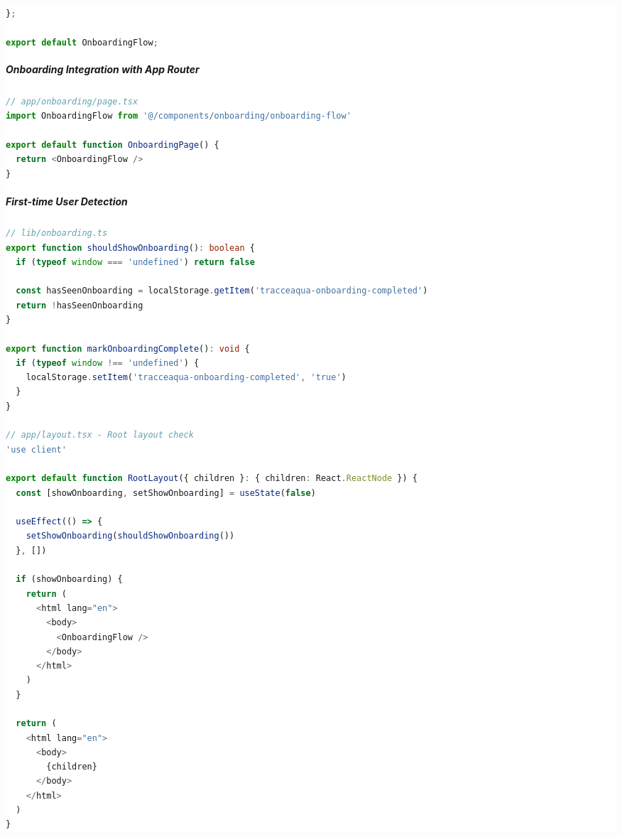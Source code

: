 ```typescript
};

export default OnboardingFlow;
```

##### **Onboarding Integration with App Router**
```typescript
// app/onboarding/page.tsx
import OnboardingFlow from '@/components/onboarding/onboarding-flow'

export default function OnboardingPage() {
  return <OnboardingFlow />
}
```

##### **First-time User Detection**
```typescript
// lib/onboarding.ts
export function shouldShowOnboarding(): boolean {
  if (typeof window === 'undefined') return false
  
  const hasSeenOnboarding = localStorage.getItem('tracceaqua-onboarding-completed')
  return !hasSeenOnboarding
}

export function markOnboardingComplete(): void {
  if (typeof window !== 'undefined') {
    localStorage.setItem('tracceaqua-onboarding-completed', 'true')
  }
}

// app/layout.tsx - Root layout check
'use client'

export default function RootLayout({ children }: { children: React.ReactNode }) {
  const [showOnboarding, setShowOnboarding] = useState(false)
  
  useEffect(() => {
    setShowOnboarding(shouldShowOnboarding())
  }, [])
  
  if (showOnboarding) {
    return (
      <html lang="en">
        <body>
          <OnboardingFlow />
        </body>
      </html>
    )
  }
  
  return (
    <html lang="en">
      <body>
        {children}
      </body>
    </html>
  )
}
```
